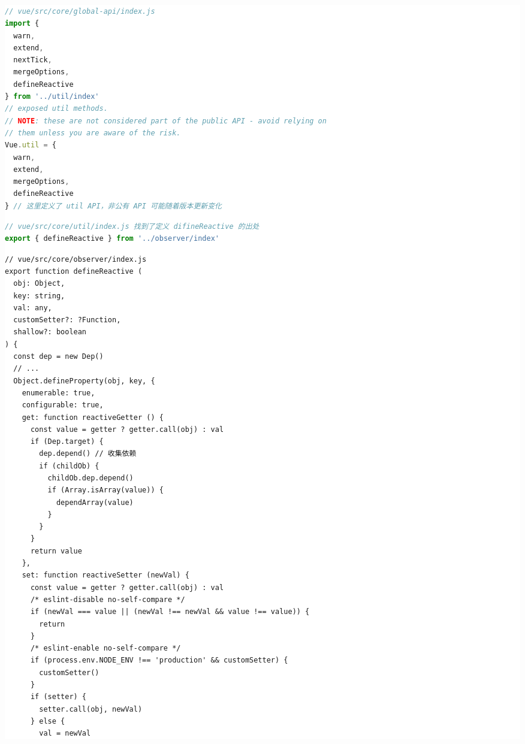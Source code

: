 ``` js
// vue/src/core/global-api/index.js
import {
  warn,
  extend,
  nextTick,
  mergeOptions,
  defineReactive
} from '../util/index'
// exposed util methods.
// NOTE: these are not considered part of the public API - avoid relying on
// them unless you are aware of the risk.
Vue.util = {
  warn,
  extend,
  mergeOptions,
  defineReactive
} // 这里定义了 util API，非公有 API 可能随着版本更新变化
```

``` js
// vue/src/core/util/index.js 找到了定义 difineReactive 的出处 
export { defineReactive } from '../observer/index'
```
``` js{17,43}
// vue/src/core/observer/index.js
export function defineReactive (
  obj: Object,
  key: string,
  val: any,
  customSetter?: ?Function,
  shallow?: boolean
) {
  const dep = new Dep()
  // ...
  Object.defineProperty(obj, key, {
    enumerable: true,
    configurable: true,
    get: function reactiveGetter () {
      const value = getter ? getter.call(obj) : val
      if (Dep.target) {
        dep.depend() // 收集依赖
        if (childOb) {
          childOb.dep.depend()
          if (Array.isArray(value)) {
            dependArray(value)
          }
        }
      }
      return value
    },
    set: function reactiveSetter (newVal) {
      const value = getter ? getter.call(obj) : val
      /* eslint-disable no-self-compare */
      if (newVal === value || (newVal !== newVal && value !== value)) {
        return
      }
      /* eslint-enable no-self-compare */
      if (process.env.NODE_ENV !== 'production' && customSetter) {
        customSetter()
      }
      if (setter) {
        setter.call(obj, newVal)
      } else {
        val = newVal
```